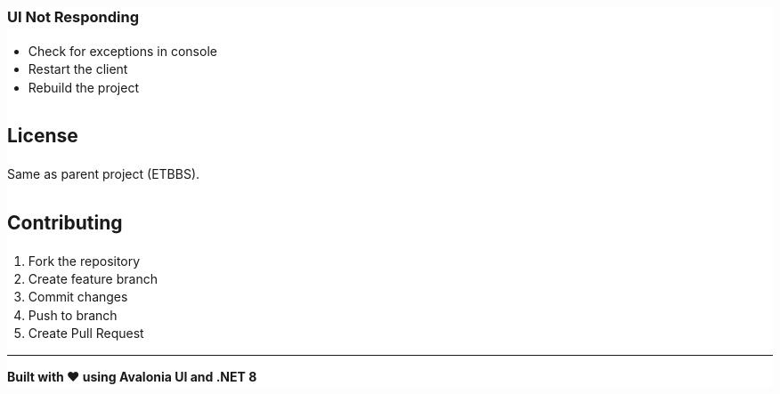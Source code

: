 ### UI Not Responding
- Check for exceptions in console
- Restart the client
- Rebuild the project

## License

Same as parent project (ETBBS).

## Contributing

1. Fork the repository
2. Create feature branch
3. Commit changes
4. Push to branch
5. Create Pull Request

---

**Built with ❤️ using Avalonia UI and .NET 8**